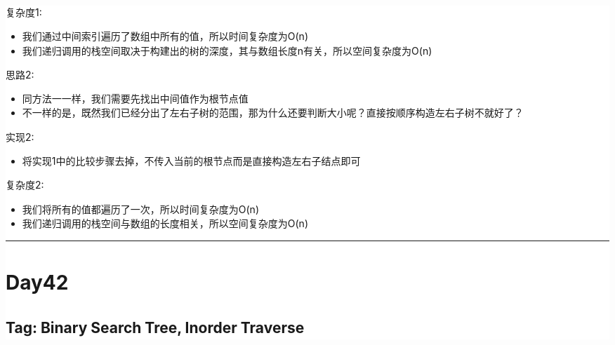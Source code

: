 

复杂度1:
- 我们通过中间索引遍历了数组中所有的值，所以时间复杂度为O(n)
- 我们递归调用的栈空间取决于构建出的树的深度，其与数组长度n有关，所以空间复杂度为O(n)






思路2:
- 同方法一一样，我们需要先找出中间值作为根节点值
- 不一样的是，既然我们已经分出了左右子树的范围，那为什么还要判断大小呢？直接按顺序构造左右子树不就好了？





实现2:
- 将实现1中的比较步骤去掉，不传入当前的根节点而是直接构造左右子结点即可





复杂度2:
- 我们将所有的值都遍历了一次，所以时间复杂度为O(n)
- 我们递归调用的栈空间与数组的长度相关，所以空间复杂度为O(n)

****















# Day42

## Tag: Binary Search Tree, Inorder Traverse

